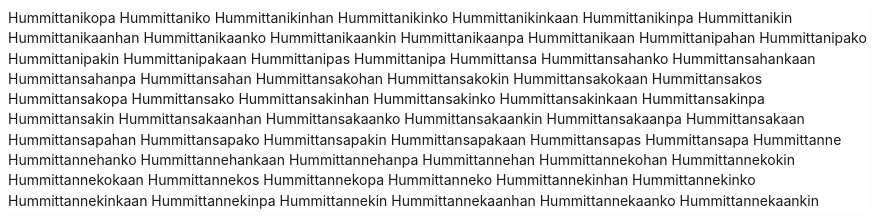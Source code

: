 Hummittanikopa
Hummittaniko
Hummittanikinhan
Hummittanikinko
Hummittanikinkaan
Hummittanikinpa
Hummittanikin
Hummittanikaanhan
Hummittanikaanko
Hummittanikaankin
Hummittanikaanpa
Hummittanikaan
Hummittanipahan
Hummittanipako
Hummittanipakin
Hummittanipakaan
Hummittanipas
Hummittanipa
Hummittansa
Hummittansahanko
Hummittansahankaan
Hummittansahanpa
Hummittansahan
Hummittansakohan
Hummittansakokin
Hummittansakokaan
Hummittansakos
Hummittansakopa
Hummittansako
Hummittansakinhan
Hummittansakinko
Hummittansakinkaan
Hummittansakinpa
Hummittansakin
Hummittansakaanhan
Hummittansakaanko
Hummittansakaankin
Hummittansakaanpa
Hummittansakaan
Hummittansapahan
Hummittansapako
Hummittansapakin
Hummittansapakaan
Hummittansapas
Hummittansapa
Hummittanne
Hummittannehanko
Hummittannehankaan
Hummittannehanpa
Hummittannehan
Hummittannekohan
Hummittannekokin
Hummittannekokaan
Hummittannekos
Hummittannekopa
Hummittanneko
Hummittannekinhan
Hummittannekinko
Hummittannekinkaan
Hummittannekinpa
Hummittannekin
Hummittannekaanhan
Hummittannekaanko
Hummittannekaankin
